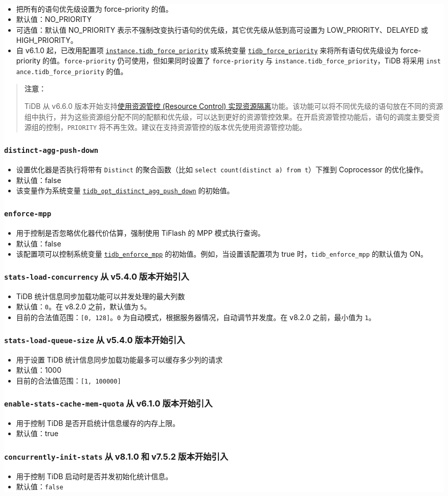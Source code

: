 + 把所有的语句优先级设置为 force-priority 的值。
+ 默认值：NO_PRIORITY
+ 可选值：默认值 NO_PRIORITY 表示不强制改变执行语句的优先级，其它优先级从低到高可设置为 LOW_PRIORITY、DELAYED 或 HIGH_PRIORITY。
+ 自 v6.1.0 起，已改用配置项 [`instance.tidb_force_priority`](/tidb-configuration-file.md#tidb_force_priority) 或系统变量 [`tidb_force_priority`](/system-variables.md#tidb_force_priority) 来将所有语句优先级设为 force-priority 的值。`force-priority` 仍可使用，但如果同时设置了 `force-priority` 与 `instance.tidb_force_priority`，TiDB 将采用 `instance.tidb_force_priority` 的值。

> **注意：**
>
> TiDB 从 v6.6.0 版本开始支持[使用资源管控 (Resource Control) 实现资源隔离](/tidb-resource-control.md)功能。该功能可以将不同优先级的语句放在不同的资源组中执行，并为这些资源组分配不同的配额和优先级，可以达到更好的资源管控效果。在开启资源管控功能后，语句的调度主要受资源组的控制，`PRIORITY` 将不再生效。建议在支持资源管控的版本优先使用资源管控功能。

### `distinct-agg-push-down`

+ 设置优化器是否执行将带有 `Distinct` 的聚合函数（比如 `select count(distinct a) from t`）下推到 Coprocessor 的优化操作。
+ 默认值：false
+ 该变量作为系统变量 [`tidb_opt_distinct_agg_push_down`](/system-variables.md#tidb_opt_distinct_agg_push_down) 的初始值。

### `enforce-mpp`

+ 用于控制是否忽略优化器代价估算，强制使用 TiFlash 的 MPP 模式执行查询。
+ 默认值：false
+ 该配置项可以控制系统变量 [`tidb_enforce_mpp`](/system-variables.md#tidb_enforce_mpp-从-v51-版本开始引入) 的初始值。例如，当设置该配置项为 true 时，`tidb_enforce_mpp` 的默认值为 ON。

### `stats-load-concurrency` <span class="version-mark">从 v5.4.0 版本开始引入</span>

+ TiDB 统计信息同步加载功能可以并发处理的最大列数
+ 默认值：`0`。在 v8.2.0 之前，默认值为 `5`。
+ 目前的合法值范围：`[0, 128]`。`0` 为自动模式，根据服务器情况，自动调节并发度。在 v8.2.0 之前，最小值为 `1`。

### `stats-load-queue-size` <span class="version-mark">从 v5.4.0 版本开始引入</span>

+ 用于设置 TiDB 统计信息同步加载功能最多可以缓存多少列的请求
+ 默认值：1000
+ 目前的合法值范围：`[1, 100000]`

### `enable-stats-cache-mem-quota` <span class="version-mark">从 v6.1.0 版本开始引入</span>

+ 用于控制 TiDB 是否开启统计信息缓存的内存上限。
+ 默认值：true

### `concurrently-init-stats` <span class="version-mark">从 v8.1.0 和 v7.5.2 版本开始引入</span>

+ 用于控制 TiDB 启动时是否并发初始化统计信息。
+ 默认值：`false`
